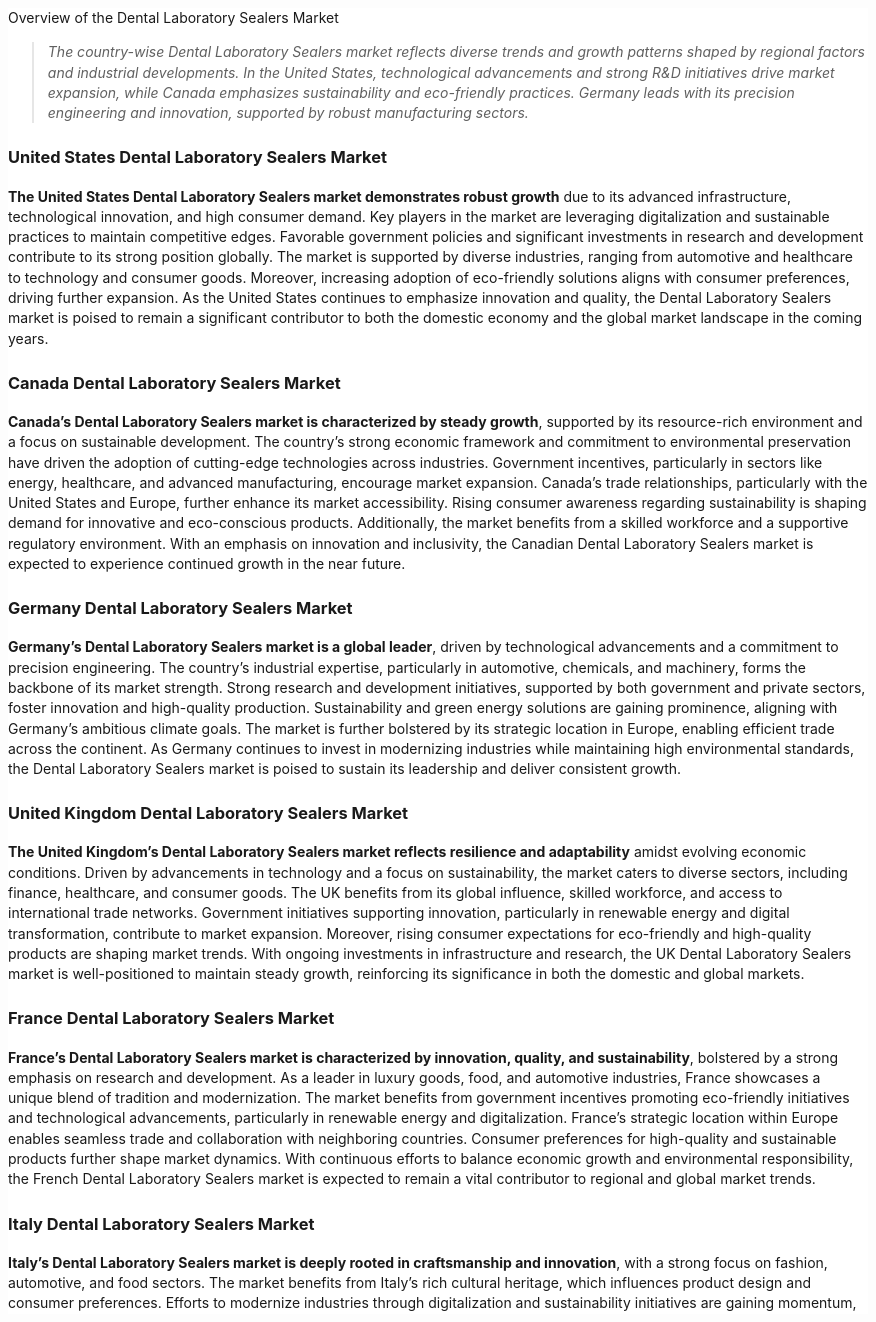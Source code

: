 Overview of the Dental Laboratory Sealers Market<br /></span></h1><blockquote><p><em><span class="">The country-wise Dental Laboratory Sealers market reflects diverse trends and growth patterns shaped by regional factors and industrial developments. In the United States, technological advancements and strong R&amp;D initiatives drive market expansion, while Canada emphasizes sustainability and eco-friendly practices. Germany leads with its precision engineering and innovation, supported by robust manufacturing sectors.</span></em></p></blockquote><h3><strong>United States Dental Laboratory Sealers Market</strong></h3><p><strong>The United States Dental Laboratory Sealers market demonstrates robust growth</strong> due to its advanced infrastructure, technological innovation, and high consumer demand. Key players in the market are leveraging digitalization and sustainable practices to maintain competitive edges. Favorable government policies and significant investments in research and development contribute to its strong position globally. The market is supported by diverse industries, ranging from automotive and healthcare to technology and consumer goods. Moreover, increasing adoption of eco-friendly solutions aligns with consumer preferences, driving further expansion. As the United States continues to emphasize innovation and quality, the Dental Laboratory Sealers market is poised to remain a significant contributor to both the domestic economy and the global market landscape in the coming years.</p><h3><strong>Canada Dental Laboratory Sealers Market</strong></h3><p><strong>Canada&rsquo;s Dental Laboratory Sealers market is characterized by steady growth</strong>, supported by its resource-rich environment and a focus on sustainable development. The country&rsquo;s strong economic framework and commitment to environmental preservation have driven the adoption of cutting-edge technologies across industries. Government incentives, particularly in sectors like energy, healthcare, and advanced manufacturing, encourage market expansion. Canada&rsquo;s trade relationships, particularly with the United States and Europe, further enhance its market accessibility. Rising consumer awareness regarding sustainability is shaping demand for innovative and eco-conscious products. Additionally, the market benefits from a skilled workforce and a supportive regulatory environment. With an emphasis on innovation and inclusivity, the Canadian Dental Laboratory Sealers market is expected to experience continued growth in the near future.</p><h3><strong>Germany Dental Laboratory Sealers Market</strong></h3><p><strong>Germany&rsquo;s Dental Laboratory Sealers market is a global leader</strong>, driven by technological advancements and a commitment to precision engineering. The country&rsquo;s industrial expertise, particularly in automotive, chemicals, and machinery, forms the backbone of its market strength. Strong research and development initiatives, supported by both government and private sectors, foster innovation and high-quality production. Sustainability and green energy solutions are gaining prominence, aligning with Germany&rsquo;s ambitious climate goals. The market is further bolstered by its strategic location in Europe, enabling efficient trade across the continent. As Germany continues to invest in modernizing industries while maintaining high environmental standards, the Dental Laboratory Sealers market is poised to sustain its leadership and deliver consistent growth.</p><h3><strong>United Kingdom Dental Laboratory Sealers Market</strong></h3><p><strong>The United Kingdom&rsquo;s Dental Laboratory Sealers market reflects resilience and adaptability</strong> amidst evolving economic conditions. Driven by advancements in technology and a focus on sustainability, the market caters to diverse sectors, including finance, healthcare, and consumer goods. The UK benefits from its global influence, skilled workforce, and access to international trade networks. Government initiatives supporting innovation, particularly in renewable energy and digital transformation, contribute to market expansion. Moreover, rising consumer expectations for eco-friendly and high-quality products are shaping market trends. With ongoing investments in infrastructure and research, the UK Dental Laboratory Sealers market is well-positioned to maintain steady growth, reinforcing its significance in both the domestic and global markets.</p><h3><strong>France Dental Laboratory Sealers Market</strong></h3><p><strong>France&rsquo;s Dental Laboratory Sealers market is characterized by innovation, quality, and sustainability</strong>, bolstered by a strong emphasis on research and development. As a leader in luxury goods, food, and automotive industries, France showcases a unique blend of tradition and modernization. The market benefits from government incentives promoting eco-friendly initiatives and technological advancements, particularly in renewable energy and digitalization. France&rsquo;s strategic location within Europe enables seamless trade and collaboration with neighboring countries. Consumer preferences for high-quality and sustainable products further shape market dynamics. With continuous efforts to balance economic growth and environmental responsibility, the French Dental Laboratory Sealers market is expected to remain a vital contributor to regional and global market trends.</p><h3><strong>Italy Dental Laboratory Sealers Market</strong></h3><p><strong>Italy&rsquo;s Dental Laboratory Sealers market is deeply rooted in craftsmanship and innovation</strong>, with a strong focus on fashion, automotive, and food sectors. The market benefits from Italy&rsquo;s rich cultural heritage, which influences product design and consumer preferences. Efforts to modernize industries through digitalization and sustainability initiatives are gaining momentum,